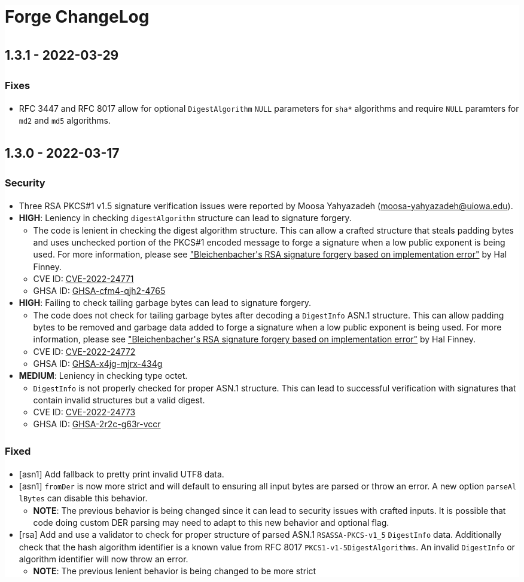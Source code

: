 Forge ChangeLog
===============

## 1.3.1 - 2022-03-29

### Fixes
- RFC 3447 and RFC 8017 allow for optional `DigestAlgorithm` `NULL` parameters
  for `sha*` algorithms and require `NULL` paramters for `md2` and `md5`
  algorithms.

## 1.3.0 - 2022-03-17

### Security
- Three RSA PKCS#1 v1.5 signature verification issues were reported by Moosa
  Yahyazadeh (moosa-yahyazadeh@uiowa.edu).
- **HIGH**: Leniency in checking `digestAlgorithm` structure can lead to
  signature forgery.
  - The code is lenient in checking the digest algorithm structure. This can
    allow a crafted structure that steals padding bytes and uses unchecked
    portion of the PKCS#1 encoded message to forge a signature when a low
    public exponent is being used. For more information, please see
    ["Bleichenbacher's RSA signature forgery based on implementation
    error"](https://mailarchive.ietf.org/arch/msg/openpgp/5rnE9ZRN1AokBVj3VqblGlP63QE/)
    by Hal Finney.
  - CVE ID: [CVE-2022-24771](https://cve.mitre.org/cgi-bin/cvename.cgi?name=CVE-2022-24771)
  - GHSA ID: [GHSA-cfm4-qjh2-4765](https://github.com/digitalbazaar/forge/security/advisories/GHSA-cfm4-qjh2-4765)
- **HIGH**: Failing to check tailing garbage bytes can lead to signature
  forgery.
  - The code does not check for tailing garbage bytes after decoding a
    `DigestInfo` ASN.1 structure. This can allow padding bytes to be removed
    and garbage data added to forge a signature when a low public exponent is
    being used.  For more information, please see ["Bleichenbacher's RSA
    signature forgery based on implementation
    error"](https://mailarchive.ietf.org/arch/msg/openpgp/5rnE9ZRN1AokBVj3VqblGlP63QE/)
    by Hal Finney.
  - CVE ID: [CVE-2022-24772](https://cve.mitre.org/cgi-bin/cvename.cgi?name=CVE-2022-24772)
  - GHSA ID: [GHSA-x4jg-mjrx-434g](https://github.com/digitalbazaar/forge/security/advisories/GHSA-x4jg-mjrx-434g)
- **MEDIUM**: Leniency in checking type octet.
  - `DigestInfo` is not properly checked for proper ASN.1 structure. This can
    lead to successful verification with signatures that contain invalid
    structures but a valid digest.
  - CVE ID: [CVE-2022-24773](https://cve.mitre.org/cgi-bin/cvename.cgi?name=CVE-2022-24773)
  - GHSA ID: [GHSA-2r2c-g63r-vccr](https://github.com/digitalbazaar/forge/security/advisories/GHSA-2r2c-g63r-vccr)

### Fixed
- [asn1] Add fallback to pretty print invalid UTF8 data.
- [asn1] `fromDer` is now more strict and will default to ensuring all input
  bytes are parsed or throw an error. A new option `parseAllBytes` can disable
  this behavior.
  - **NOTE**: The previous behavior is being changed since it can lead to
    security issues with crafted inputs. It is possible that code doing custom
    DER parsing may need to adapt to this new behavior and optional flag.
- [rsa] Add and use a validator to check for proper structure of parsed ASN.1
  `RSASSA-PKCS-v1_5` `DigestInfo` data. Additionally check that the hash
  algorithm identifier is a known value from RFC 8017
  `PKCS1-v1-5DigestAlgorithms`. An invalid `DigestInfo` or algorithm identifier
  will now throw an error.
  - **NOTE**: The previous lenient behavior is being changed to be more strict